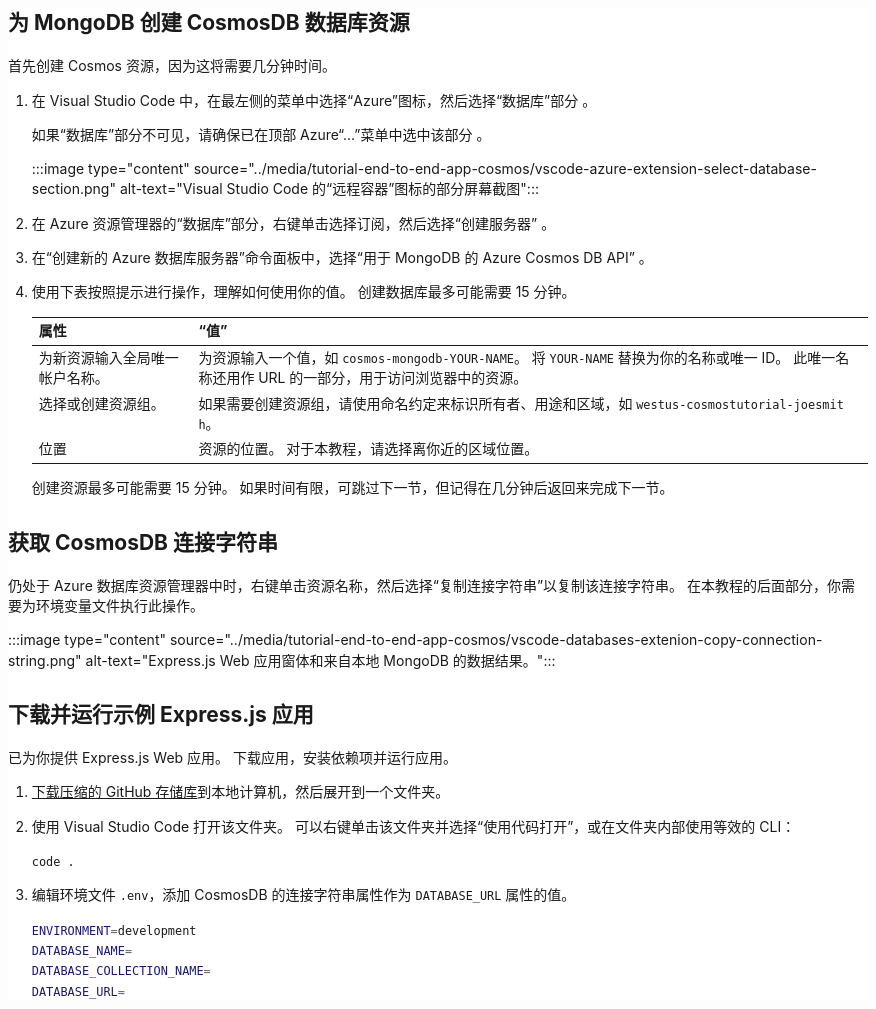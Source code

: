 ## <a name="create-a-cosmosdb-database-resource-for-mongodb"></a>为 MongoDB 创建 CosmosDB 数据库资源

首先创建 Cosmos 资源，因为这将需要几分钟时间。 

1. 在 Visual Studio Code 中，在最左侧的菜单中选择“Azure”图标，然后选择“数据库”部分 。 

    如果“数据库”部分不可见，请确保已在顶部 Azure“...”菜单中选中该部分 。 

    :::image type="content" source="../media/tutorial-end-to-end-app-cosmos/vscode-azure-extension-select-database-section.png" alt-text="Visual Studio Code 的“远程容器”图标的部分屏幕截图"::: 

1. 在 Azure 资源管理器的“数据库”部分，右键单击选择订阅，然后选择“创建服务器” 。
1. 在“创建新的 Azure 数据库服务器”命令面板中，选择“用于 MongoDB 的 Azure Cosmos DB API” 。 
1. 使用下表按照提示进行操作，理解如何使用你的值。 创建数据库最多可能需要 15 分钟。

    |属性|“值”|
    |--|--|
    |为新资源输入全局唯一帐户名称。| 为资源输入一个值，如 `cosmos-mongodb-YOUR-NAME`。 将 `YOUR-NAME` 替换为你的名称或唯一 ID。 此唯一名称还用作 URL 的一部分，用于访问浏览器中的资源。|
    |选择或创建资源组。|如果需要创建资源组，请使用命名约定来标识所有者、用途和区域，如 `westus-cosmostutorial-joesmith`。|
    |位置|资源的位置。 对于本教程，请选择离你近的区域位置。|

    创建资源最多可能需要 15 分钟。 如果时间有限，可跳过下一节，但记得在几分钟后返回来完成下一节。

## <a name="get-cosmosdb-connection-string"></a>获取 CosmosDB 连接字符串

仍处于 Azure 数据库资源管理器中时，右键单击资源名称，然后选择“复制连接字符串”以复制该连接字符串。 在本教程的后面部分，你需要为环境变量文件执行此操作。

:::image type="content" source="../media/tutorial-end-to-end-app-cosmos/vscode-databases-extenion-copy-connection-string.png" alt-text="Express.js Web 应用窗体和来自本地 MongoDB 的数据结果。":::

## <a name="download-and-run-the-sample-expressjs-app"></a>下载并运行示例 Express.js 应用

已为你提供 Express.js Web 应用。 下载应用，安装依赖项并运行应用。 

1. [下载压缩的 GitHub 存储库](https://github.com/Azure-Samples/js-e2e-express-mongo.git)到本地计算机，然后展开到一个文件夹。 
1. 使用 Visual Studio Code 打开该文件夹。 可以右键单击该文件夹并选择“使用代码打开”，或在文件夹内部使用等效的 CLI：

    ```bash
    code .
    ```

1. 编辑环境文件 `.env`，添加 CosmosDB 的连接字符串属性作为 `DATABASE_URL` 属性的值。 

    ```bash
    ENVIRONMENT=development
    DATABASE_NAME=
    DATABASE_COLLECTION_NAME=
    DATABASE_URL=
    ```
